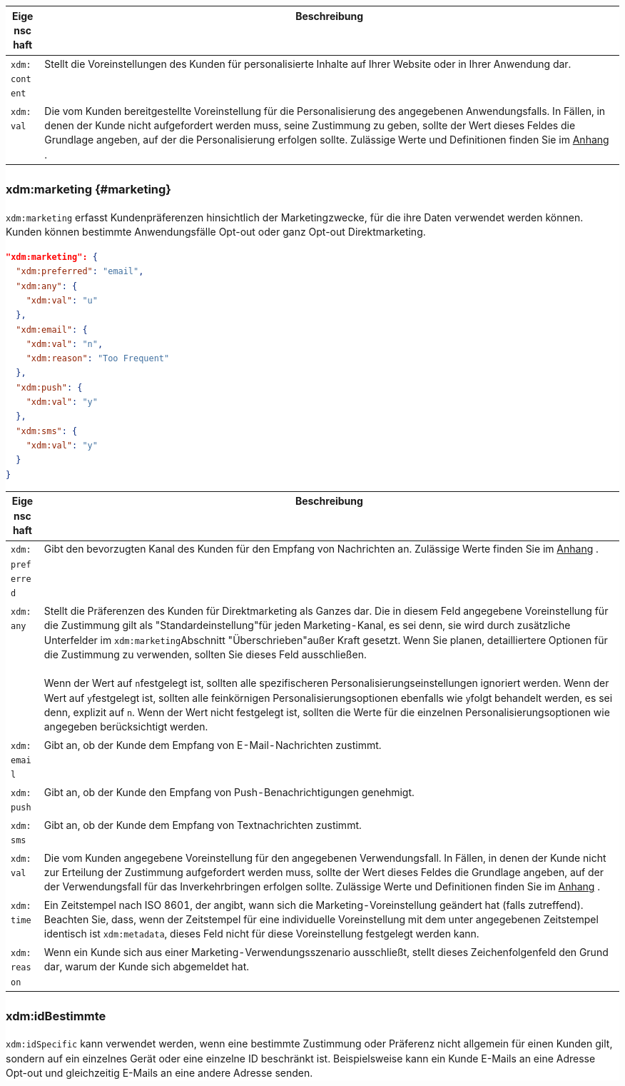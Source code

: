 | Eigenschaft | Beschreibung |
| --- | --- |
| `xdm:content` | Stellt die Voreinstellungen des Kunden für personalisierte Inhalte auf Ihrer Website oder in Ihrer Anwendung dar. |
| `xdm:val` | Die vom Kunden bereitgestellte Voreinstellung für die Personalisierung des angegebenen Anwendungsfalls. In Fällen, in denen der Kunde nicht aufgefordert werden muss, seine Zustimmung zu geben, sollte der Wert dieses Feldes die Grundlage angeben, auf der die Personalisierung erfolgen sollte. Zulässige Werte und Definitionen finden Sie im [Anhang](#choice-values) . |

### xdm:marketing {#marketing}

`xdm:marketing` erfasst Kundenpräferenzen hinsichtlich der Marketingzwecke, für die ihre Daten verwendet werden können. Kunden können bestimmte Anwendungsfälle Opt-out oder ganz Opt-out Direktmarketing.

```json
"xdm:marketing": {
  "xdm:preferred": "email",
  "xdm:any": {
    "xdm:val": "u"
  },
  "xdm:email": {
    "xdm:val": "n",
    "xdm:reason": "Too Frequent"
  },
  "xdm:push": {
    "xdm:val": "y"
  },
  "xdm:sms": {
    "xdm:val": "y"
  }
}
```

| Eigenschaft | Beschreibung |
| --- | --- |
| `xdm:preferred` | Gibt den bevorzugten Kanal des Kunden für den Empfang von Nachrichten an. Zulässige Werte finden Sie im [Anhang](#preferred-values) . |
| `xdm:any` | Stellt die Präferenzen des Kunden für Direktmarketing als Ganzes dar. Die in diesem Feld angegebene Voreinstellung für die Zustimmung gilt als &quot;Standardeinstellung&quot;für jeden Marketing-Kanal, es sei denn, sie wird durch zusätzliche Unterfelder im `xdm:marketing`Abschnitt &quot;Überschrieben&quot;außer Kraft gesetzt. Wenn Sie planen, detailliertere Optionen für die Zustimmung zu verwenden, sollten Sie dieses Feld ausschließen.<br><br>Wenn der Wert auf `n`festgelegt ist, sollten alle spezifischeren Personalisierungseinstellungen ignoriert werden. Wenn der Wert auf `y`festgelegt ist, sollten alle feinkörnigen Personalisierungsoptionen ebenfalls wie `y`folgt behandelt werden, es sei denn, explizit auf `n`. Wenn der Wert nicht festgelegt ist, sollten die Werte für die einzelnen Personalisierungsoptionen wie angegeben berücksichtigt werden. |
| `xdm:email` | Gibt an, ob der Kunde dem Empfang von E-Mail-Nachrichten zustimmt. |
| `xdm:push` | Gibt an, ob der Kunde den Empfang von Push-Benachrichtigungen genehmigt. |
| `xdm:sms` | Gibt an, ob der Kunde dem Empfang von Textnachrichten zustimmt. |
| `xdm:val` | Die vom Kunden angegebene Voreinstellung für den angegebenen Verwendungsfall. In Fällen, in denen der Kunde nicht zur Erteilung der Zustimmung aufgefordert werden muss, sollte der Wert dieses Feldes die Grundlage angeben, auf der der Verwendungsfall für das Inverkehrbringen erfolgen sollte. Zulässige Werte und Definitionen finden Sie im [Anhang](#choice-values) . |
| `xdm:time` | Ein Zeitstempel nach ISO 8601, der angibt, wann sich die Marketing-Voreinstellung geändert hat (falls zutreffend). Beachten Sie, dass, wenn der Zeitstempel für eine individuelle Voreinstellung mit dem unter angegebenen Zeitstempel identisch ist `xdm:metadata`, dieses Feld nicht für diese Voreinstellung festgelegt werden kann. |
| `xdm:reason` | Wenn ein Kunde sich aus einer Marketing-Verwendungsszenario ausschließt, stellt dieses Zeichenfolgenfeld den Grund dar, warum der Kunde sich abgemeldet hat. |

### xdm:idBestimmte

`xdm:idSpecific` kann verwendet werden, wenn eine bestimmte Zustimmung oder Präferenz nicht allgemein für einen Kunden gilt, sondern auf ein einzelnes Gerät oder eine einzelne ID beschränkt ist. Beispielsweise kann ein Kunde E-Mails an eine Adresse Opt-out und gleichzeitig E-Mails an eine andere Adresse senden.
